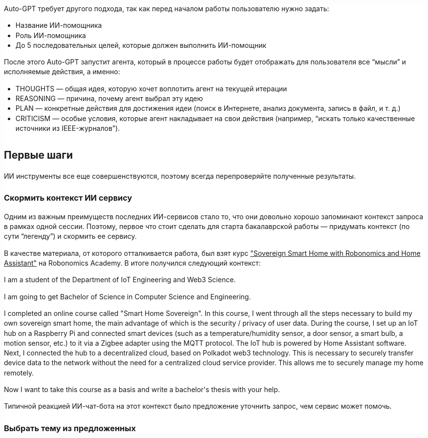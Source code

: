 Auto-GPT требует другого подхода, так как перед началом работы пользователю нужно задать:

- Название ИИ-помощника
- Роль ИИ-помощника
- До 5 последовательных целей, которые должен выполнить ИИ-помощник

После этого Auto-GPT запустит агента, который в процессе работы будет отображать для пользователя все “мысли” и исполняемые действия, а именно:

- THOUGHTS — общая идея, которую хочет воплотить агент на текущей итерации
- REASONING — причина, почему агент выбрал эту идею
- PLAN — конкретные действия для достижения идеи (поиск в Интернете, анализ документа, запись в файл, и т. д.)
- CRITICISM — особые условия, которые агент накладывает на свои действия (например, “искать только качественные источники из IEEE-журналов”).

## Первые шаги

<RoboAcademyNote title="WARNING" type="warning">
  ИИ инструменты все еще совершенствуются, поэтому всегда перепроверяйте полученные результаты.
</RoboAcademyNote>

### Скормить контекст ИИ сервису

Одним из важным преимуществ последних ИИ-сервисов стало то, что они довольно хорошо запоминают контекст запроса в рамках одной сессии. Поэтому, первое что стоит сделать для старта бакалаврской работы — придумать контекст (по сути “легенду”) и скормить ее сервису. 

В качестве материала, от которого отталкивается работа, был взят курс ["Sovereign Smart Home with Robonomics and Home Assistant"](/learn/smart-home-course/overview) на Robonomics Academy. В итоге получился следующий контекст:

<RoboAcademyDialog>

I am a student of the Department of IoT Engineering and Web3 Science. 

I am going to get Bachelor of Science in Computer Science and Engineering.

I completed an online course called "Smart Home Sovereign". In this course, I went through all the steps necessary to build my own sovereign smart home, the main advantage of which is the security / privacy of user data.
During the course, I set up an IoT hub on a Raspberry Pi and connected smart devices (such as a temperature/humidity sensor, a door sensor, a smart bulb, a motion sensor, etc.) to it via a Zigbee adapter using the MQTT protocol. The IoT hub is powered by Home Assistant software. Next, I connected the hub to a decentralized cloud, based on Polkadot web3 technology. This is necessary to securely transfer device data to the network without the need for a centralized cloud service provider. This allows me to securely manage my home remotely.

Now I want to take this course as a basis and write a bachelor's thesis with your help.

</RoboAcademyDialog>

Типичной реакцией ИИ-чат-бота на этот контекст было предложение уточнить запрос, чем сервис может помочь.

### Выбрать тему из предложенных
